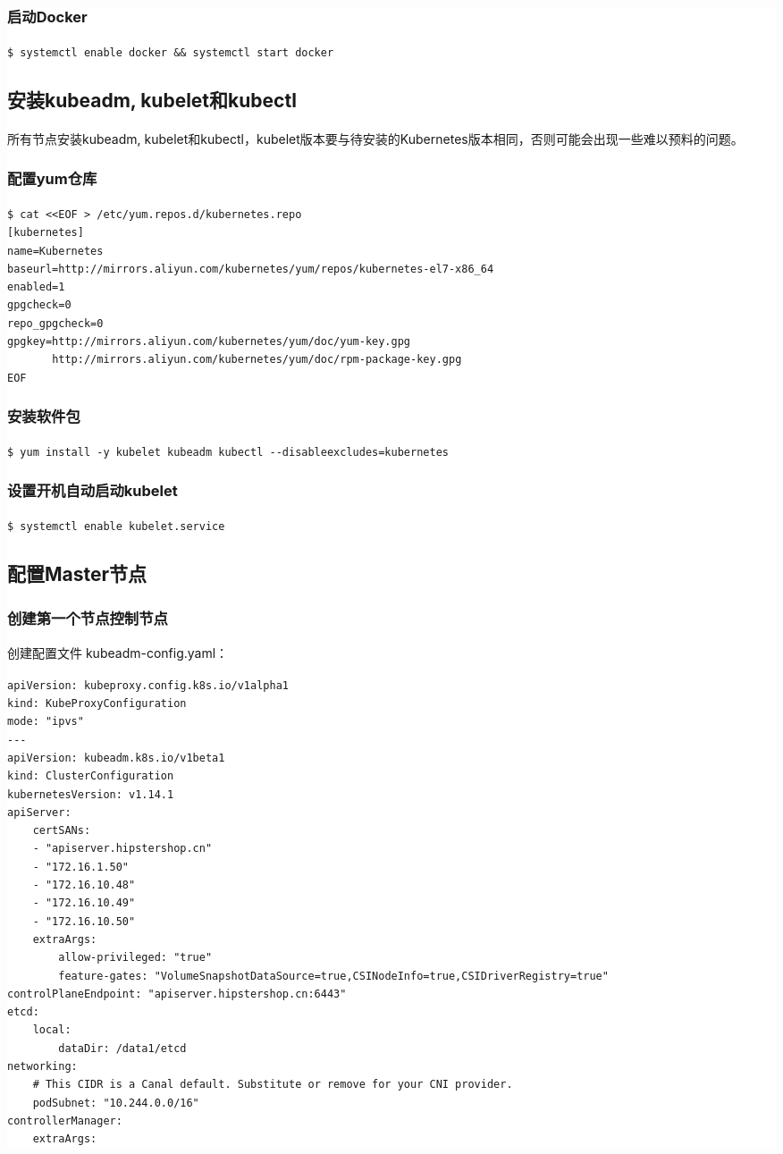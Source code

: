 ### 启动Docker

    $ systemctl enable docker && systemctl start docker

## 安装kubeadm, kubelet和kubectl

所有节点安装kubeadm, kubelet和kubectl，kubelet版本要与待安装的Kubernetes版本相同，否则可能会出现一些难以预料的问题。

### 配置yum仓库

    $ cat <<EOF > /etc/yum.repos.d/kubernetes.repo
    [kubernetes]
    name=Kubernetes
    baseurl=http://mirrors.aliyun.com/kubernetes/yum/repos/kubernetes-el7-x86_64
    enabled=1
    gpgcheck=0
    repo_gpgcheck=0
    gpgkey=http://mirrors.aliyun.com/kubernetes/yum/doc/yum-key.gpg
           http://mirrors.aliyun.com/kubernetes/yum/doc/rpm-package-key.gpg
    EOF

### 安装软件包

    $ yum install -y kubelet kubeadm kubectl --disableexcludes=kubernetes

### 设置开机自动启动kubelet

    $ systemctl enable kubelet.service

## 配置Master节点

### 创建第一个节点控制节点

创建配置文件 kubeadm-config.yaml：

    apiVersion: kubeproxy.config.k8s.io/v1alpha1
    kind: KubeProxyConfiguration
    mode: "ipvs"
    ---
    apiVersion: kubeadm.k8s.io/v1beta1
    kind: ClusterConfiguration
    kubernetesVersion: v1.14.1
    apiServer:
        certSANs:
        - "apiserver.hipstershop.cn"
        - "172.16.1.50"
        - "172.16.10.48"
        - "172.16.10.49"
        - "172.16.10.50"
        extraArgs:
            allow-privileged: "true"
            feature-gates: "VolumeSnapshotDataSource=true,CSINodeInfo=true,CSIDriverRegistry=true"
    controlPlaneEndpoint: "apiserver.hipstershop.cn:6443"
    etcd:
        local:
            dataDir: /data1/etcd
    networking:
        # This CIDR is a Canal default. Substitute or remove for your CNI provider.
        podSubnet: "10.244.0.0/16"
    controllerManager:
        extraArgs: